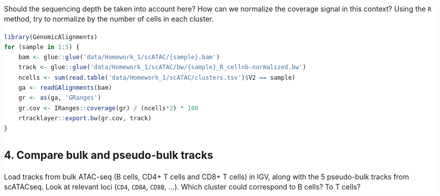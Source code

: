 Should the sequencing depth be taken into account here? 
How can we normalize the coverage signal in this context? 
Using the `R` method, try to normalize by the number of cells in each cluster.

```r
library(GenomicAlignments)
for (sample in 1:5) {
    bam <- glue::glue('data/Homework_1/scATAC/{sample}.bam')
    track <- glue::glue('data/Homework_1/scATAC/bw/{sample}_R_cellnb-normalized.bw')
    ncells <- sum(read.table('data/Homework_1/scATAC/clusters.tsv')$V2 == sample)
    ga <- readGAlignments(bam)
    gr <- as(ga, 'GRanges')
    gr.cov <- IRanges::coverage(gr) / (ncells*2) * 100
    rtracklayer::export.bw(gr.cov, track)
}
```

## 4. Compare bulk and pseudo-bulk tracks

Load tracks from bulk ATAC-seq (B cells, CD4+ T cells and CD8+ T cells) in IGV, 
along with the 5 pseudo-bulk tracks from scATACseq. 
Look at relevant loci (`CD4`, `CD8A`, `CD8B`, ...). Which cluster could correspond 
to B cells? To T cells? 

